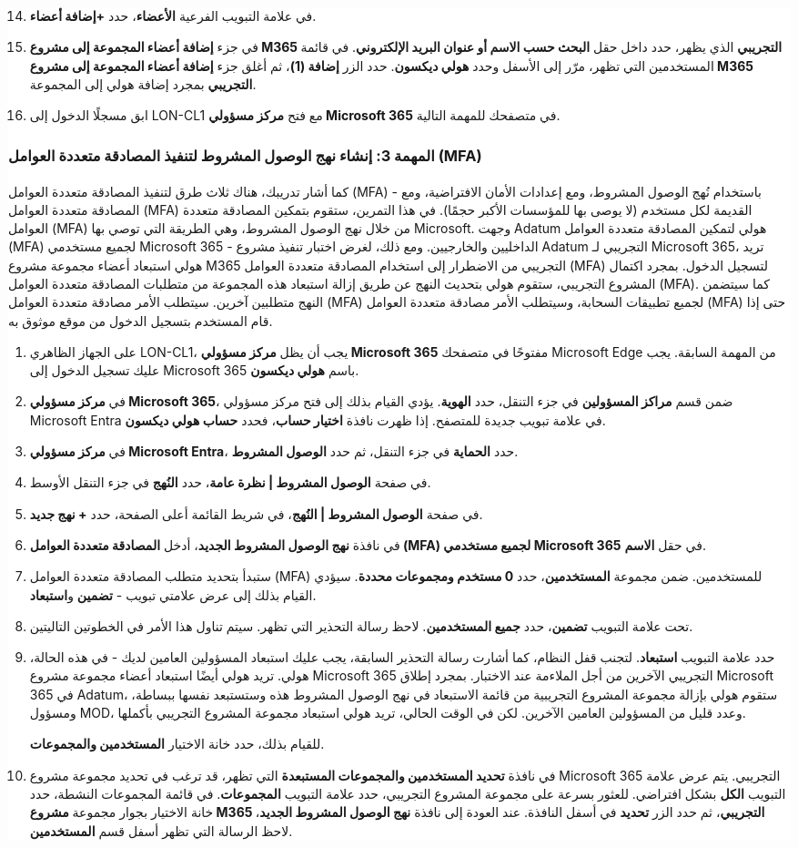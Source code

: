14. في علامة التبويب الفرعية **الأعضاء**، حدد **+إضافة أعضاء**.

15. في جزء **إضافة أعضاء المجموعة إلى مشروع M365 التجريبي** الذي يظهر، حدد داخل حقل **البحث حسب الاسم أو عنوان البريد الإلكتروني**. في قائمة المستخدمين التي تظهر، مرّر إلى الأسفل وحدد **هولي ديكسون**. حدد الزر **إضافة (1)**، ثم أغلق جزء **إضافة أعضاء المجموعة إلى مشروع M365 التجريبي** بمجرد إضافة هولي إلى المجموعة.

16. ابق مسجلًا الدخول إلى LON-CL1 مع فتح **مركز مسؤولي Microsoft 365** في متصفحك للمهمة التالية.


### المهمة 3: إنشاء نهج الوصول المشروط لتنفيذ المصادقة متعددة العوامل (MFA)

كما أشار تدريبك، هناك ثلاث طرق لتنفيذ المصادقة متعددة العوامل (MFA) - باستخدام نُهج الوصول المشروط، ومع إعدادات الأمان الافتراضية، ومع المصادقة متعددة العوامل (MFA) القديمة لكل مستخدم (لا يوصى بها للمؤسسات الأكبر حجمًا). في هذا التمرين، ستقوم بتمكين المصادقة متعددة العوامل (MFA) من خلال نهج الوصول المشروط، وهي الطريقة التي توصي بها Microsoft. وجهت Adatum هولي لتمكين المصادقة متعددة العوامل (MFA) لجميع مستخدمي Microsoft 365 - الداخليين والخارجيين. ومع ذلك، لغرض اختبار تنفيذ مشروع Adatum التجريبي لـ Microsoft 365، تريد هولي استبعاد أعضاء مجموعة مشروع M365 التجريبي من الاضطرار إلى استخدام المصادقة متعددة العوامل (MFA) لتسجيل الدخول. بمجرد اكتمال المشروع التجريبي، ستقوم هولي بتحديث النهج عن طريق إزالة استبعاد هذه المجموعة من متطلبات المصادقة متعددة العوامل (MFA). كما سيتضمن النهج متطلبين آخرين. سيتطلب الأمر مصادقة متعددة العوامل (MFA) لجميع تطبيقات السحابة، وسيتطلب الأمر مصادقة متعددة العوامل (MFA) حتى إذا قام المستخدم بتسجيل الدخول من موقع موثوق به. 

1. على الجهاز الظاهري LON-CL1، يجب أن يظل **مركز مسؤولي Microsoft 365** مفتوحًا في متصفحك Microsoft Edge من المهمة السابقة. يجب عليك تسجيل الدخول إلى Microsoft 365 باسم **هولي ديكسون**.
   
2. في **مركز مسؤولي Microsoft 365**، ضمن قسم **مراكز المسؤولين** في جزء التنقل، حدد **الهوية**. يؤدي القيام بذلك إلى فتح مركز مسؤولي Microsoft Entra في علامة تبويب جديدة للمتصفح. إذا ظهرت نافذة **اختيار حساب**، فحدد **حساب هولي ديكسون**.

3. في **مركز مسؤولي Microsoft Entra**، حدد **الحماية** في جزء التنقل، ثم حدد **الوصول المشروط**.

4. في صفحة **الوصول المشروط | نظرة عامة**، حدد **النُهج** في جزء التنقل الأوسط.

5. في صفحة **الوصول المشروط | النُهج**، في شريط القائمة أعلى الصفحة، حدد **+ نهج جديد**.

6. في نافذة **نهج الوصول المشروط الجديد**، أدخل **المصادقة متعددة العوامل (MFA) لجميع مستخدمي Microsoft 365** في حقل **الاسم**.

7. ستبدأ بتحديد متطلب المصادقة متعددة العوامل (MFA) للمستخدمين. ضمن مجموعة **المستخدمين**، حدد **0 مستخدم ومجموعات محددة**. سيؤدي القيام بذلك إلى عرض علامتي تبويب - **تضمين** و**استبعاد**.

8. تحت علامة التبويب **تضمين**، حدد **جميع المستخدمين**. لاحظ رسالة التحذير التي تظهر. سيتم تناول هذا الأمر في الخطوتين التاليتين.

9. حدد علامة التبويب **استبعاد**. لتجنب قفل النظام، كما أشارت رسالة التحذير السابقة، يجب عليك استبعاد المسؤولين العامين لديك - في هذه الحالة، هولي. تريد هولي أيضًا استبعاد أعضاء مجموعة مشروع Microsoft 365 التجريبي الآخرين من أجل الملاءمة عند الاختبار. بمجرد إطلاق Microsoft 365 في Adatum، ستقوم هولي بإزالة مجموعة المشروع التجريبية من قائمة الاستبعاد في نهج الوصول المشروط هذه وستستبعد نفسها ببساطة، ومسؤول MOD، وعدد قليل من المسؤولين العامين الآخرين. لكن في الوقت الحالي، تريد هولي استبعاد مجموعة المشروع التجريبي بأكملها. <br/>

    للقيام بذلك، حدد خانة الاختيار **المستخدمين والمجموعات**. 

10. في نافذة **تحديد المستخدمين والمجموعات المستبعدة** التي تظهر، قد ترغب في تحديد مجموعة مشروع Microsoft 365 التجريبي. يتم عرض علامة التبويب **الكل** بشكل افتراضي. للعثور بسرعة على مجموعة المشروع التجريبي، حدد علامة التبويب **المجموعات**. في قائمة المجموعات النشطة، حدد خانة الاختيار بجوار مجموعة **مشروع M365 التجريبي**، ثم حدد الزر **تحديد** في أسفل النافذة. عند العودة إلى نافذة **نهج الوصول المشروط الجديد**، لاحظ الرسالة التي تظهر أسفل قسم **المستخدمين**. 
